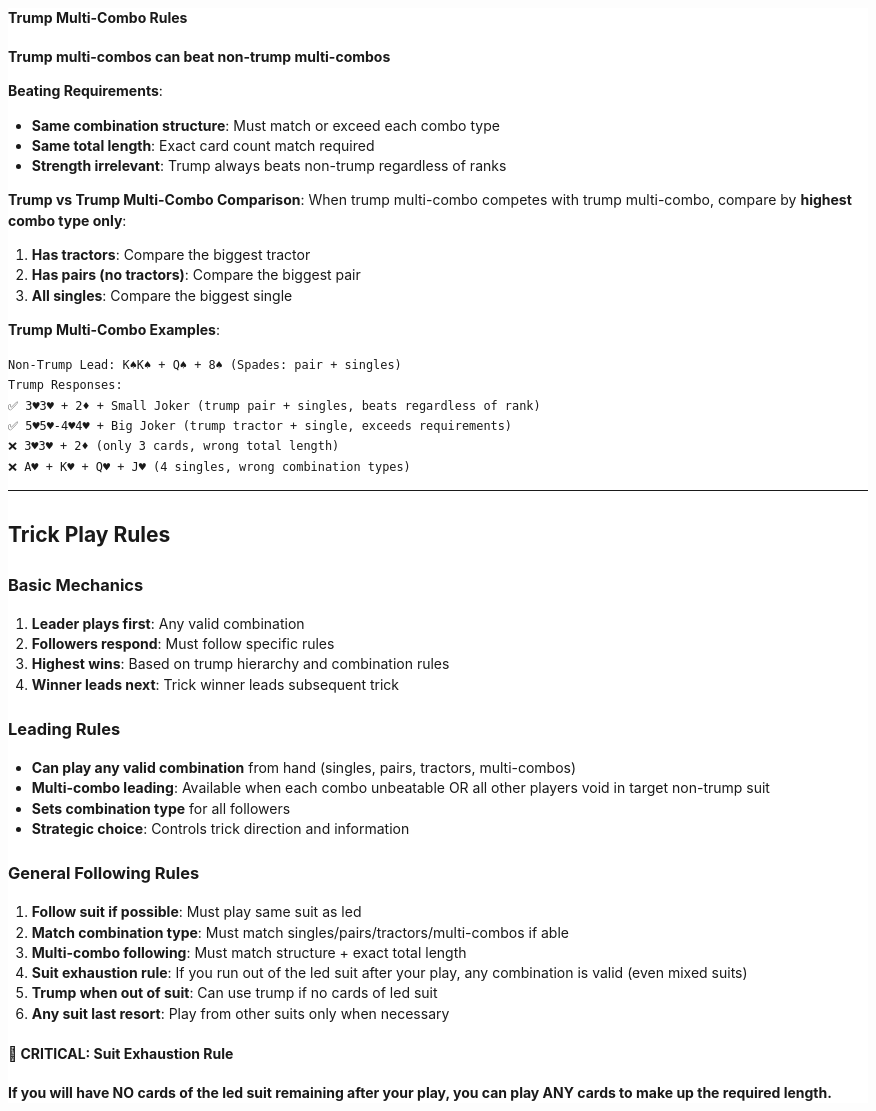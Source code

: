 #### **Trump Multi-Combo Rules**
**Trump multi-combos can beat non-trump multi-combos**

**Beating Requirements**:
- **Same combination structure**: Must match or exceed each combo type
- **Same total length**: Exact card count match required
- **Strength irrelevant**: Trump always beats non-trump regardless of ranks

**Trump vs Trump Multi-Combo Comparison**:
When trump multi-combo competes with trump multi-combo, compare by **highest combo type only**:
1. **Has tractors**: Compare the biggest tractor
2. **Has pairs (no tractors)**: Compare the biggest pair
3. **All singles**: Compare the biggest single

**Trump Multi-Combo Examples**:
```
Non-Trump Lead: K♠K♠ + Q♠ + 8♠ (Spades: pair + singles)
Trump Responses:
✅ 3♥3♥ + 2♦ + Small Joker (trump pair + singles, beats regardless of rank)
✅ 5♥5♥-4♥4♥ + Big Joker (trump tractor + single, exceeds requirements)
❌ 3♥3♥ + 2♦ (only 3 cards, wrong total length)
❌ A♥ + K♥ + Q♥ + J♥ (4 singles, wrong combination types)
```

---

## Trick Play Rules

### **Basic Mechanics**
1. **Leader plays first**: Any valid combination
2. **Followers respond**: Must follow specific rules
3. **Highest wins**: Based on trump hierarchy and combination rules
4. **Winner leads next**: Trick winner leads subsequent trick

### **Leading Rules**
- **Can play any valid combination** from hand (singles, pairs, tractors, multi-combos)
- **Multi-combo leading**: Available when each combo unbeatable OR all other players void in target non-trump suit
- **Sets combination type** for all followers
- **Strategic choice**: Controls trick direction and information

### **General Following Rules**
1. **Follow suit if possible**: Must play same suit as led
2. **Match combination type**: Must match singles/pairs/tractors/multi-combos if able
3. **Multi-combo following**: Must match structure + exact total length
4. **Suit exhaustion rule**: If you run out of the led suit after your play, any combination is valid (even mixed suits)
5. **Trump when out of suit**: Can use trump if no cards of led suit
6. **Any suit last resort**: Play from other suits only when necessary

#### **🚨 CRITICAL: Suit Exhaustion Rule**
**If you will have NO cards of the led suit remaining after your play, you can play ANY cards to make up the required length.**
